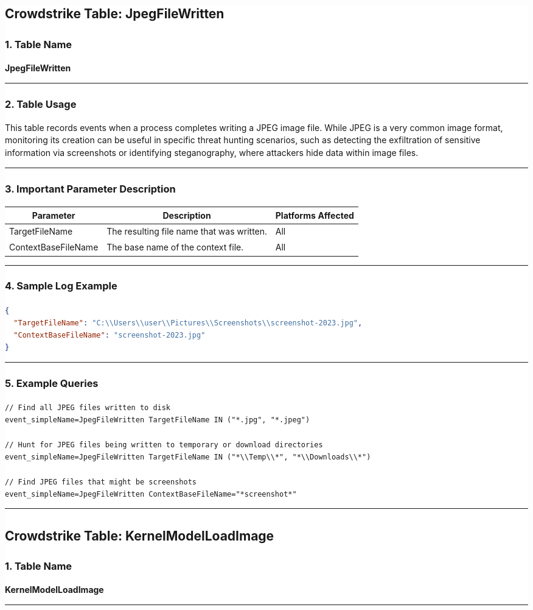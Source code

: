 ## Crowdstrike Table: JpegFileWritten

### 1. Table Name
**JpegFileWritten**

---

### 2. Table Usage
This table records events when a process completes writing a JPEG image file. While JPEG is a very common image format, monitoring its creation can be useful in specific threat hunting scenarios, such as detecting the exfiltration of sensitive information via screenshots or identifying steganography, where attackers hide data within image files.

---

### 3. Important Parameter Description

| Parameter | Description | Platforms Affected |
|---|---|---|
| TargetFileName | The resulting file name that was written. | All |
| ContextBaseFileName | The base name of the context file. | All |

---

### 4. Sample Log Example

```json
{
  "TargetFileName": "C:\\Users\\user\\Pictures\\Screenshots\\screenshot-2023.jpg",
  "ContextBaseFileName": "screenshot-2023.jpg"
}
```
---
### 5. Example Queries
```xql
// Find all JPEG files written to disk
event_simpleName=JpegFileWritten TargetFileName IN ("*.jpg", "*.jpeg")

// Hunt for JPEG files being written to temporary or download directories
event_simpleName=JpegFileWritten TargetFileName IN ("*\\Temp\\*", "*\\Downloads\\*")

// Find JPEG files that might be screenshots
event_simpleName=JpegFileWritten ContextBaseFileName="*screenshot*"
```
---

## Crowdstrike Table: KernelModelLoadImage

### 1. Table Name
**KernelModelLoadImage**

---